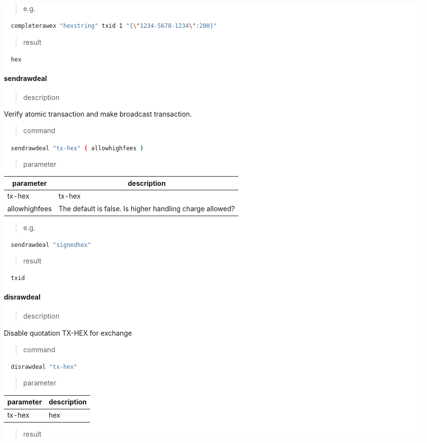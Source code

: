 > e.g.

```bash
  completerawex "hexstring" txid 1 "{\"1234-5678-1234\":200}"
```

> result

```bash
  hex
```
#### sendrawdeal
> description

Verify atomic transaction and make broadcast transaction.

> command

```bash
  sendrawdeal "tx-hex" ( allowhighfees )
```
> parameter

| parameter     | description                                              |
| ------------- | -------------------------------------------------------- |
| tx-hex        | tx-hex                                                   |
| allowhighfees | The default is false. Is higher handling charge allowed? |


> e.g.

```bash
  sendrawdeal "signedhex"
```

> result

```bash
  txid
```
#### disrawdeal
> description

Disable quotation TX-HEX for exchange

> command

```bash
  disrawdeal "tx-hex"
```
> parameter

| parameter | description |
| --------- | ----------- |
| tx-hex    | hex         |


> result
